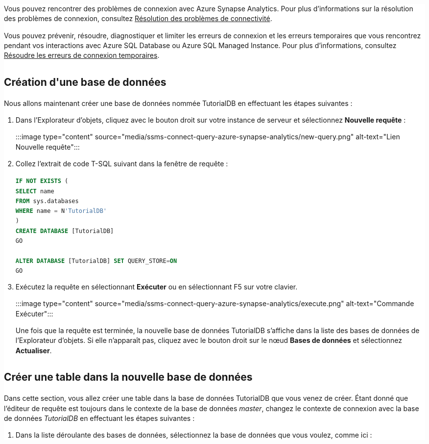 Vous pouvez rencontrer des problèmes de connexion avec Azure Synapse Analytics. Pour plus d’informations sur la résolution des problèmes de connexion, consultez [Résolution des problèmes de connectivité](/azure/azure-sql/database/troubleshoot-common-errors-issues).

Vous pouvez prévenir, résoudre, diagnostiquer et limiter les erreurs de connexion et les erreurs temporaires que vous rencontrez pendant vos interactions avec Azure SQL Database ou Azure SQL Managed Instance. Pour plus d’informations, consultez [Résoudre les erreurs de connexion temporaires](/azure/azure-sql/database/troubleshoot-common-connectivity-issues).

## <a name="create-a-database"></a>Création d'une base de données

Nous allons maintenant créer une base de données nommée TutorialDB en effectuant les étapes suivantes :

1. Dans l’Explorateur d’objets, cliquez avec le bouton droit sur votre instance de serveur et sélectionnez **Nouvelle requête** :

   :::image type="content" source="media/ssms-connect-query-azure-synapse-analytics/new-query.png" alt-text="Lien Nouvelle requête":::

2. Collez l’extrait de code T-SQL suivant dans la fenêtre de requête :

    ```sql
    IF NOT EXISTS (
    SELECT name
    FROM sys.databases
    WHERE name = N'TutorialDB'
    )
    CREATE DATABASE [TutorialDB]
    GO
    
    ALTER DATABASE [TutorialDB] SET QUERY_STORE=ON
    GO
    ```

3. Exécutez la requête en sélectionnant **Exécuter** ou en sélectionnant F5 sur votre clavier.

   :::image type="content" source="media/ssms-connect-query-azure-synapse-analytics/execute.png" alt-text="Commande Exécuter":::
  
    Une fois que la requête est terminée, la nouvelle base de données TutorialDB s’affiche dans la liste des bases de données de l’Explorateur d’objets. Si elle n’apparaît pas, cliquez avec le bouton droit sur le nœud **Bases de données** et sélectionnez **Actualiser**.

## <a name="create-a-table-in-the-new-database"></a>Créer une table dans la nouvelle base de données

Dans cette section, vous allez créer une table dans la base de données TutorialDB que vous venez de créer. Étant donné que l’éditeur de requête est toujours dans le contexte de la base de données *master*, changez le contexte de connexion avec la base de données *TutorialDB* en effectuant les étapes suivantes :

1. Dans la liste déroulante des bases de données, sélectionnez la base de données que vous voulez, comme ici :
